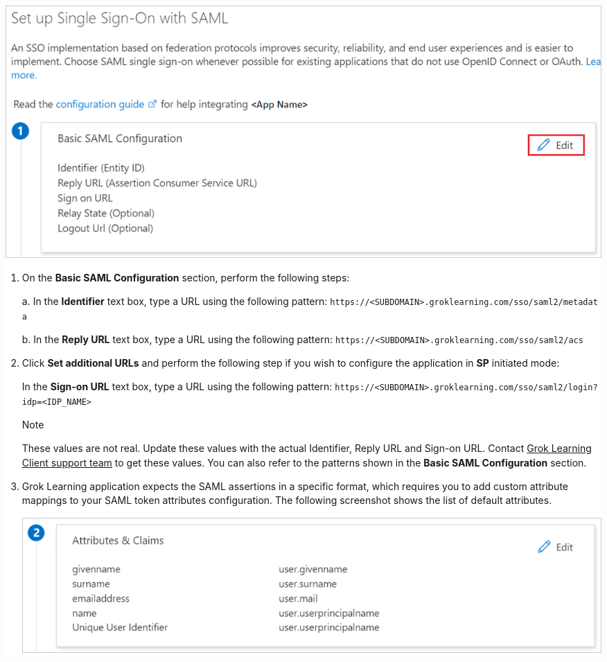    ![Screenshot shows to edit Basic S A M L Configuration.](common/edit-urls.png "Basic Configuration")

1. On the **Basic SAML Configuration** section, perform the following steps:

    a. In the **Identifier** text box, type a URL using the following pattern:
    `https://<SUBDOMAIN>.groklearning.com/sso/saml2/metadata`

    b. In the **Reply URL** text box, type a URL using the following pattern:
    `https://<SUBDOMAIN>.groklearning.com/sso/saml2/acs`

1. Click **Set additional URLs** and perform the following step if you wish to configure the application in **SP** initiated mode:

    In the **Sign-on URL** text box, type a URL using the following pattern:
    `https://<SUBDOMAIN>.groklearning.com/sso/saml2/login?idp=<IDP_NAME>`

	> [!NOTE]
	> These values are not real. Update these values with the actual Identifier, Reply URL and Sign-on URL. Contact [Grok Learning Client support team](mailto:sso-support@groklearning.com) to get these values. You can also refer to the patterns shown in the **Basic SAML Configuration** section.

1. Grok Learning application expects the SAML assertions in a specific format, which requires you to add custom attribute mappings to your SAML token attributes configuration. The following screenshot shows the list of default attributes.

	![Screenshot shows the image of attributes.](common/default-attributes.png "Image")

